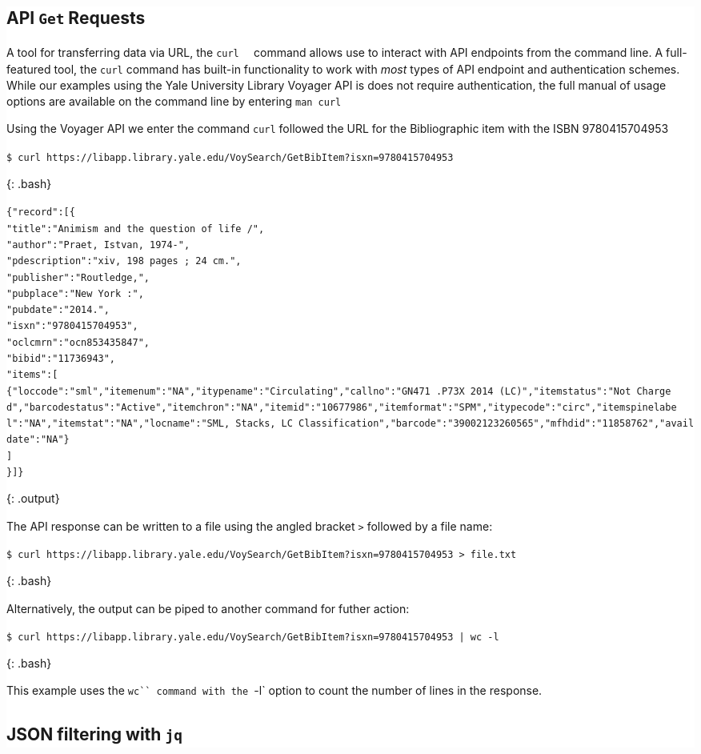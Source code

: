 ## API `Get` Requests  
A tool for transferring data via URL, the `curl  ` command allows use to interact with API endpoints from the command line.  A full-featured tool, the `curl` command  has built-in functionality to work with *most* types of API endpoint and authentication schemes.  While our examples using the Yale University Library Voyager API is does not require authentication, the full manual of usage options are available on the command line by entering `man curl`
 

Using the Voyager API we enter the command `curl` followed the URL for the Bibliographic item with the ISBN 9780415704953 

~~~
$ curl https://libapp.library.yale.edu/VoySearch/GetBibItem?isxn=9780415704953
~~~
{: .bash}
~~~
{"record":[{
"title":"Animism and the question of life /",
"author":"Praet, Istvan, 1974-",
"pdescription":"xiv, 198 pages ; 24 cm.",
"publisher":"Routledge,",
"pubplace":"New York :",
"pubdate":"2014.",
"isxn":"9780415704953",
"oclcmrn":"ocn853435847",
"bibid":"11736943",
"items":[
{"loccode":"sml","itemenum":"NA","itypename":"Circulating","callno":"GN471 .P73X 2014 (LC)","itemstatus":"Not Charged","barcodestatus":"Active","itemchron":"NA","itemid":"10677986","itemformat":"SPM","itypecode":"circ","itemspinelabel":"NA","itemstat":"NA","locname":"SML, Stacks, LC Classification","barcode":"39002123260565","mfhdid":"11858762","availdate":"NA"}
]
}]}

~~~
{: .output}

The API response can be written to a file using the angled bracket `>` followed by a file name:

~~~
$ curl https://libapp.library.yale.edu/VoySearch/GetBibItem?isxn=9780415704953 > file.txt
~~~
{: .bash}

Alternatively, the output can be piped to another command for futher action:

~~~
$ curl https://libapp.library.yale.edu/VoySearch/GetBibItem?isxn=9780415704953 | wc -l
~~~
{: .bash}

This example uses the `wc`` command with the `-l` option to count the number of lines in the response.   



## JSON filtering with `jq`
